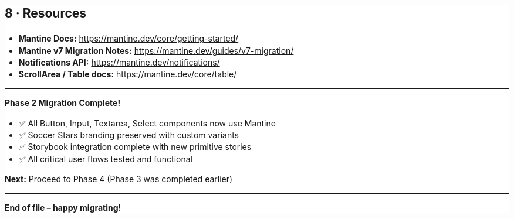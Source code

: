 
## 8 · Resources
- **Mantine Docs:** https://mantine.dev/core/getting-started/
- **Mantine v7 Migration Notes:** https://mantine.dev/guides/v7-migration/
- **Notifications API:** https://mantine.dev/notifications/
- **ScrollArea / Table docs:** https://mantine.dev/core/table/

---

**Phase 2 Migration Complete!** 
- ✅ All Button, Input, Textarea, Select components now use Mantine
- ✅ Soccer Stars branding preserved with custom variants
- ✅ Storybook integration complete with new primitive stories
- ✅ All critical user flows tested and functional

**Next:** Proceed to Phase 4 (Phase 3 was completed earlier)

---

**End of file – happy migrating!**
